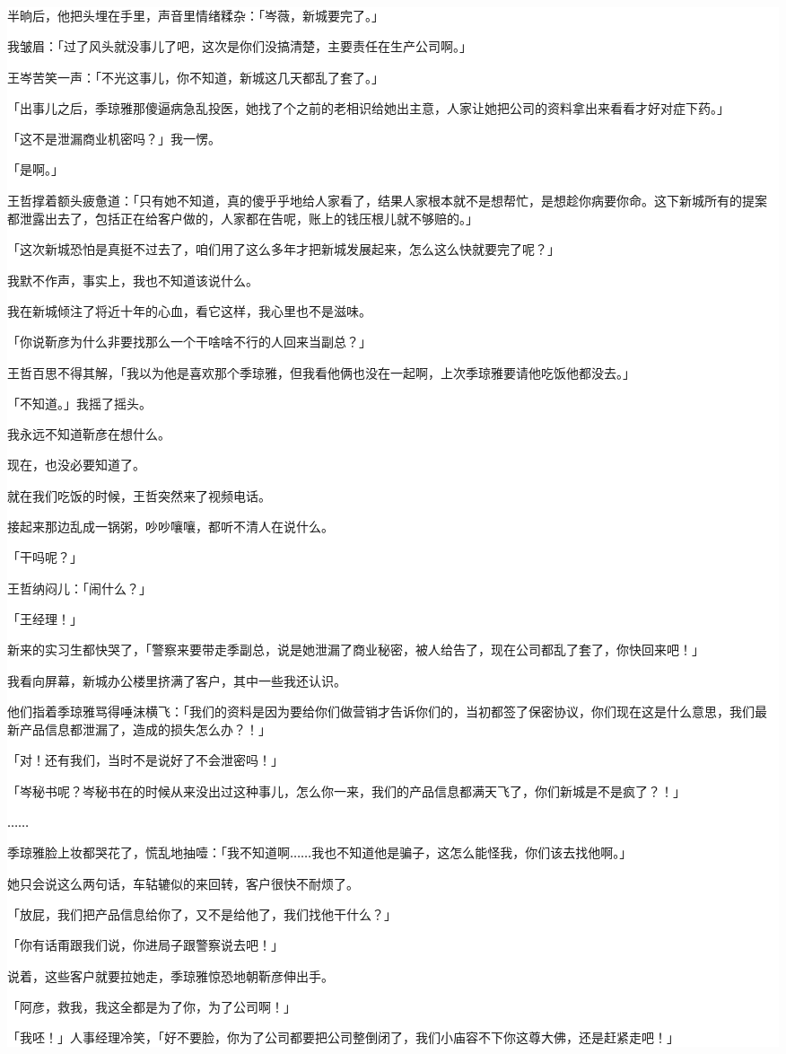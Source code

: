半晌后，他把头埋在手里，声音里情绪糅杂：「岑薇，新城要完了。」

我皱眉：「过了风头就没事儿了吧，这次是你们没搞清楚，主要责任在生产公司啊。」

王岑苦笑一声：「不光这事儿，你不知道，新城这几天都乱了套了。」

「出事儿之后，季琼雅那傻逼病急乱投医，她找了个之前的老相识给她出主意，人家让她把公司的资料拿出来看看才好对症下药。」

「这不是泄漏商业机密吗？」我一愣。

「是啊。」

王哲撑着额头疲惫道：「只有她不知道，真的傻乎乎地给人家看了，结果人家根本就不是想帮忙，是想趁你病要你命。这下新城所有的提案都泄露出去了，包括正在给客户做的，人家都在告呢，账上的钱压根儿就不够赔的。」

「这次新城恐怕是真挺不过去了，咱们用了这么多年才把新城发展起来，怎么这么快就要完了呢？」

我默不作声，事实上，我也不知道该说什么。

我在新城倾注了将近十年的心血，看它这样，我心里也不是滋味。

「你说靳彦为什么非要找那么一个干啥啥不行的人回来当副总？」

王哲百思不得其解，「我以为他是喜欢那个季琼雅，但我看他俩也没在一起啊，上次季琼雅要请他吃饭他都没去。」

「不知道。」我摇了摇头。

我永远不知道靳彦在想什么。

现在，也没必要知道了。

就在我们吃饭的时候，王哲突然来了视频电话。

接起来那边乱成一锅粥，吵吵嚷嚷，都听不清人在说什么。

「干吗呢？」

王哲纳闷儿：「闹什么？」

「王经理！」

新来的实习生都快哭了，「警察来要带走季副总，说是她泄漏了商业秘密，被人给告了，现在公司都乱了套了，你快回来吧！」

我看向屏幕，新城办公楼里挤满了客户，其中一些我还认识。

他们指着季琼雅骂得唾沫横飞：「我们的资料是因为要给你们做营销才告诉你们的，当初都签了保密协议，你们现在这是什么意思，我们最新产品信息都泄漏了，造成的损失怎么办？！」

「对！还有我们，当时不是说好了不会泄密吗！」

「岑秘书呢？岑秘书在的时候从来没出过这种事儿，怎么你一来，我们的产品信息都满天飞了，你们新城是不是疯了？！」

……

季琼雅脸上妆都哭花了，慌乱地抽噎：「我不知道啊……我也不知道他是骗子，这怎么能怪我，你们该去找他啊。」

她只会说这么两句话，车轱辘似的来回转，客户很快不耐烦了。

「放屁，我们把产品信息给你了，又不是给他了，我们找他干什么？」

「你有话甭跟我们说，你进局子跟警察说去吧！」

说着，这些客户就要拉她走，季琼雅惊恐地朝靳彦伸出手。

「阿彦，救我，我这全都是为了你，为了公司啊！」

「我呸！」人事经理冷笑，「好不要脸，你为了公司都要把公司整倒闭了，我们小庙容不下你这尊大佛，还是赶紧走吧！」
